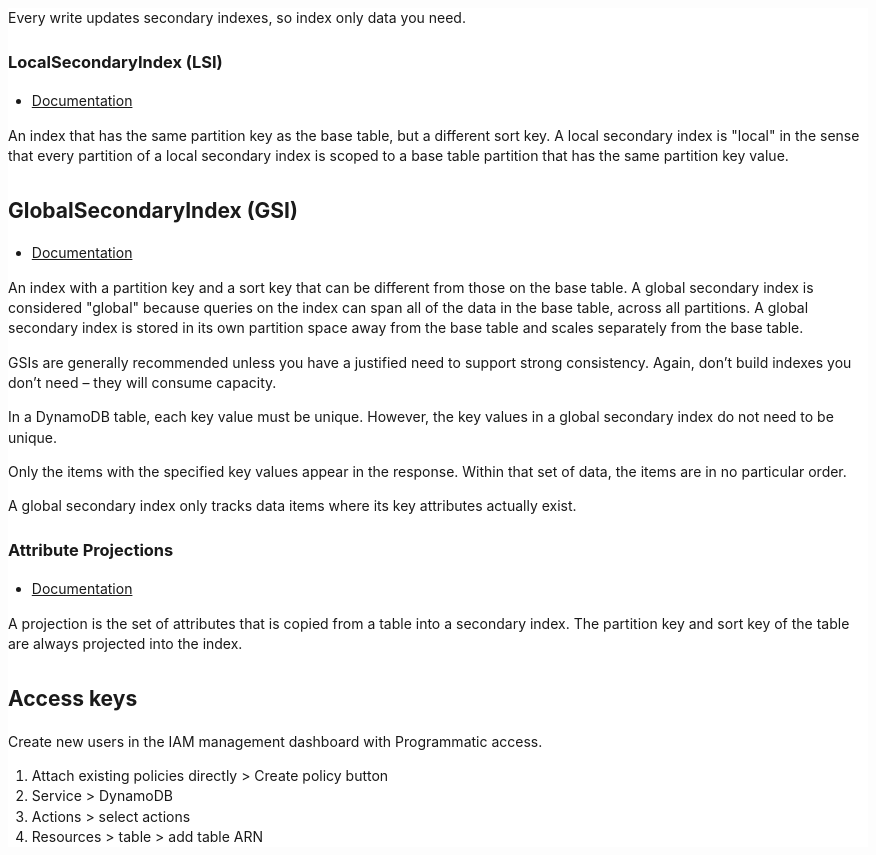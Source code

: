 Every write updates secondary indexes, so index only data you need.

### LocalSecondaryIndex (LSI)

- [Documentation](https://docs.aws.amazon.com/amazondynamodb/latest/developerguide/LSI.html)

An index that has the same partition key as the base table, but a different sort key. A local secondary index is "local"
in the sense that every partition of a local secondary index is scoped to a base table partition that has the same
partition key value.

## GlobalSecondaryIndex (GSI)

- [Documentation](https://docs.aws.amazon.com/amazondynamodb/latest/developerguide/GSI.html)

An index with a partition key and a sort key that can be different from those on the base table. A global secondary
index is considered "global" because queries on the index can span all of the data in the base table, across all
partitions. A global secondary index is stored in its own partition space away from the base table and scales separately
from the base table.

GSIs are generally recommended unless you have a justified need to support strong consistency. Again, don’t build
indexes you don’t need – they will consume capacity.

In a DynamoDB table, each key value must be unique. However, the key values in a global secondary index do not need to
be unique.

Only the items with the specified key values appear in the response. Within that set of data, the items are in no
particular order.

A global secondary index only tracks data items where its key attributes actually exist.

### Attribute Projections

- [Documentation](https://docs.aws.amazon.com/amazondynamodb/latest/developerguide/GSI.html#GSI.Projections)

A projection is the set of attributes that is copied from a table into a secondary index. The partition key and sort key
of the table are always projected into the index.

## Access keys

Create new users in the IAM management dashboard with Programmatic access.

1. Attach existing policies directly > Create policy button
2. Service > DynamoDB
3. Actions > select actions
4. Resources > table > add table ARN
